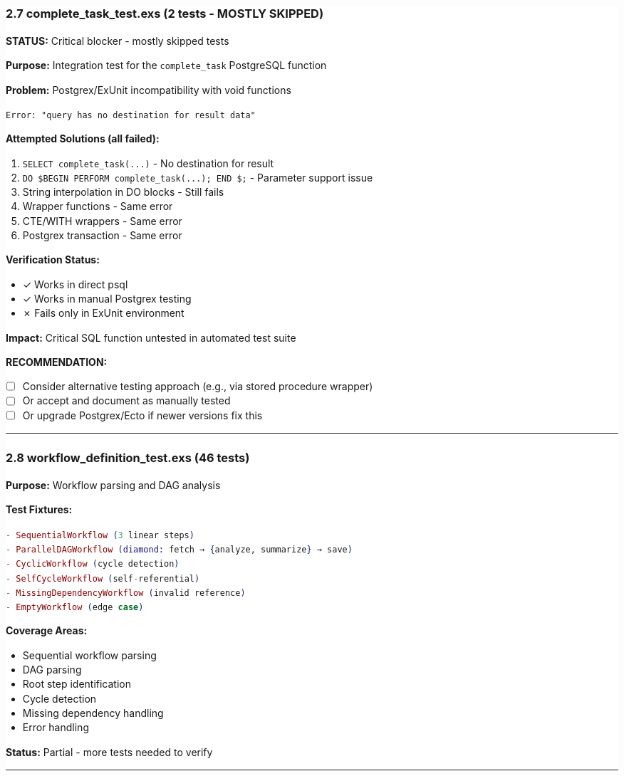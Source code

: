 ### 2.7 complete_task_test.exs (2 tests - MOSTLY SKIPPED)

**STATUS:** Critical blocker - mostly skipped tests

**Purpose:** Integration test for the `complete_task` PostgreSQL function

**Problem:** Postgrex/ExUnit incompatibility with void functions
```
Error: "query has no destination for result data"
```

**Attempted Solutions (all failed):**
1. `SELECT complete_task(...)` - No destination for result
2. `DO $BEGIN PERFORM complete_task(...); END $;` - Parameter support issue
3. String interpolation in DO blocks - Still fails
4. Wrapper functions - Same error
5. CTE/WITH wrappers - Same error
6. Postgrex transaction - Same error

**Verification Status:**
- ✓ Works in direct psql
- ✓ Works in manual Postgrex testing
- ✗ Fails only in ExUnit environment

**Impact:** Critical SQL function untested in automated test suite

**RECOMMENDATION:** 
- [ ] Consider alternative testing approach (e.g., via stored procedure wrapper)
- [ ] Or accept and document as manually tested
- [ ] Or upgrade Postgrex/Ecto if newer versions fix this

---

### 2.8 workflow_definition_test.exs (46 tests)

**Purpose:** Workflow parsing and DAG analysis

**Test Fixtures:**
```elixir
- SequentialWorkflow (3 linear steps)
- ParallelDAGWorkflow (diamond: fetch → {analyze, summarize} → save)
- CyclicWorkflow (cycle detection)
- SelfCycleWorkflow (self-referential)
- MissingDependencyWorkflow (invalid reference)
- EmptyWorkflow (edge case)
```

**Coverage Areas:**
- Sequential workflow parsing
- DAG parsing
- Root step identification
- Cycle detection
- Missing dependency handling
- Error handling

**Status:** Partial - more tests needed to verify

---